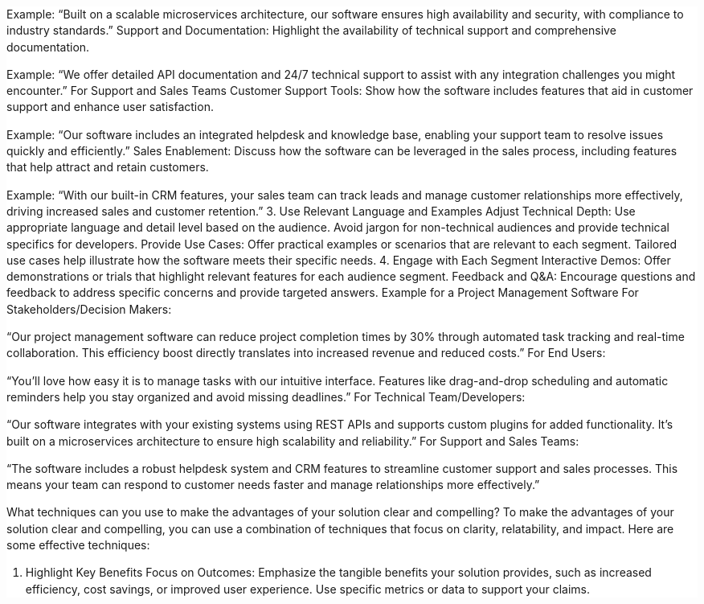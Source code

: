 Example: “Built on a scalable microservices architecture, our software ensures high availability and security, with compliance to industry standards.”
Support and Documentation: Highlight the availability of technical support and comprehensive documentation.

Example: “We offer detailed API documentation and 24/7 technical support to assist with any integration challenges you might encounter.”
For Support and Sales Teams
Customer Support Tools: Show how the software includes features that aid in customer support and enhance user satisfaction.

Example: “Our software includes an integrated helpdesk and knowledge base, enabling your support team to resolve issues quickly and efficiently.”
Sales Enablement: Discuss how the software can be leveraged in the sales process, including features that help attract and retain customers.

Example: “With our built-in CRM features, your sales team can track leads and manage customer relationships more effectively, driving increased sales and customer retention.”
3. Use Relevant Language and Examples
Adjust Technical Depth: Use appropriate language and detail level based on the audience. Avoid jargon for non-technical audiences and provide technical specifics for developers.
Provide Use Cases: Offer practical examples or scenarios that are relevant to each segment. Tailored use cases help illustrate how the software meets their specific needs.
4. Engage with Each Segment
Interactive Demos: Offer demonstrations or trials that highlight relevant features for each audience segment.
Feedback and Q&A: Encourage questions and feedback to address specific concerns and provide targeted answers.
Example for a Project Management Software
For Stakeholders/Decision Makers:

“Our project management software can reduce project completion times by 30% through automated task tracking and real-time collaboration. This efficiency boost directly translates into increased revenue and reduced costs.”
For End Users:

“You’ll love how easy it is to manage tasks with our intuitive interface. Features like drag-and-drop scheduling and automatic reminders help you stay organized and avoid missing deadlines.”
For Technical Team/Developers:

“Our software integrates with your existing systems using REST APIs and supports custom plugins for added functionality. It’s built on a microservices architecture to ensure high scalability and reliability.”
For Support and Sales Teams:

“The software includes a robust helpdesk system and CRM features to streamline customer support and sales processes. This means your team can respond to customer needs faster and manage relationships more effectively.”

What techniques can you use to make the advantages of your solution clear and compelling?
To make the advantages of your solution clear and compelling, you can use a combination of techniques that focus on clarity, relatability, and impact. Here are some effective techniques:

1. Highlight Key Benefits
Focus on Outcomes: Emphasize the tangible benefits your solution provides, such as increased efficiency, cost savings, or improved user experience. Use specific metrics or data to support your claims.
